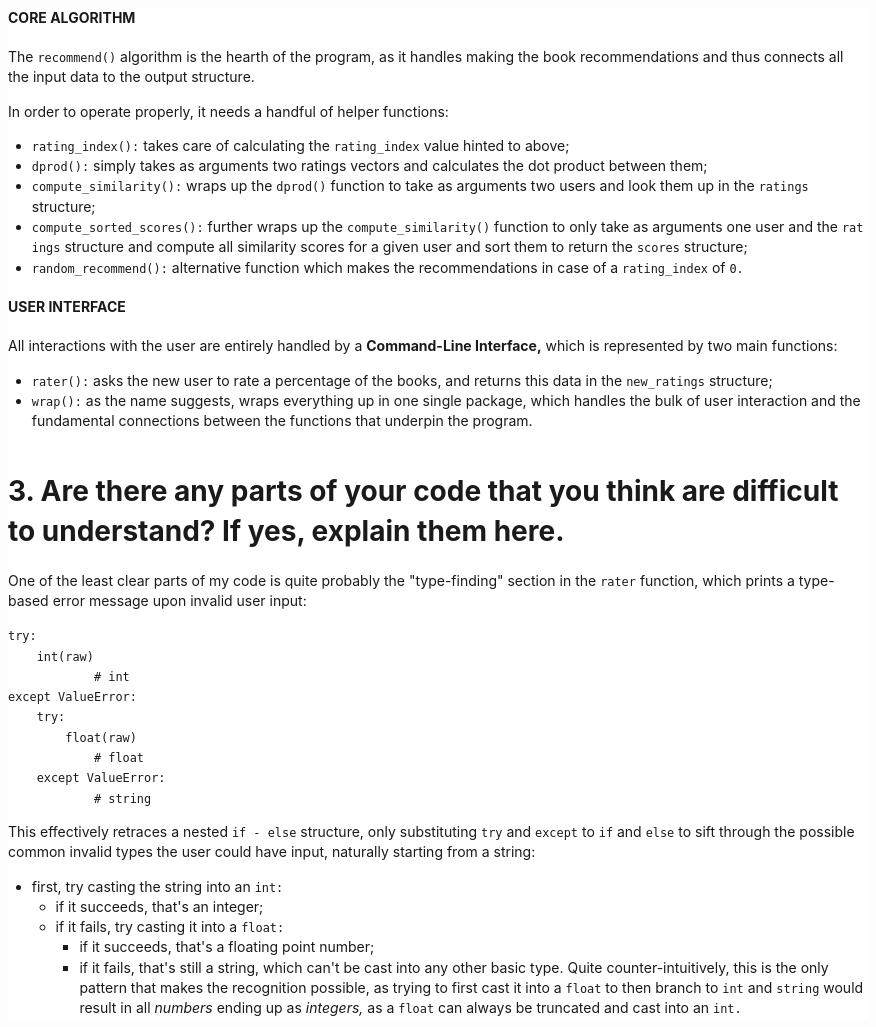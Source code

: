 #### CORE ALGORITHM
The `recommend()` algorithm is the hearth of the program, as it handles making the book recommendations and thus connects all the input data to the output structure.

In order to operate properly, it needs a handful of helper functions:
*   `rating_index():`           takes care of calculating the `rating_index` value hinted to above;
*   `dprod():`                  simply takes as arguments two ratings vectors and calculates the dot product between them;
*   `compute_similarity():`     wraps up the `dprod()` function to take as arguments two users and look them up in the `ratings` structure;
*   `compute_sorted_scores():`  further wraps up the `compute_similarity()` function to only take as arguments one user and the `ratings` structure and compute all similarity scores for a given user and sort them to return the `scores` structure;
*   `random_recommend():`       alternative function which makes the recommendations in case of a `rating_index` of `0.`

#### USER INTERFACE
All interactions with the user are entirely handled by a **Command-Line Interface,** which is represented by two main functions:
*   `rater():`  asks the new user to rate a percentage of the books, and returns this data in the `new_ratings` structure;
*   `wrap():`   as the name suggests, wraps everything up in one single package, which handles the bulk of user interaction and the fundamental connections between the functions that underpin the program.


# 3. Are there any parts of your code that you think are difficult to understand? If yes, explain them here.

One of the least clear parts of my code is quite probably the "type-finding" section in the `rater` function, which prints a type-based error message upon invalid user input:
```
try:
    int(raw)
            # int
except ValueError:
    try:
        float(raw)
            # float
    except ValueError:
            # string
```
This effectively retraces a nested `if - else` structure, only substituting `try` and `except` to `if` and `else` to sift through the possible common invalid types the user could have input, naturally starting from a string:
*   first, try casting the string into an `int:`
    *   if it succeeds, that's an integer;
    *   if it fails, try casting it into a `float:`
        *   if it succeeds, that's a floating point number;
        *   if it fails, that's still a string, which can't be cast into any other basic type.
Quite counter-intuitively, this is the only pattern that makes the recognition possible, as trying to first cast it into a `float` to then branch to `int` and `string` would result in all *numbers* ending up as *integers,* as a `float` can always be truncated and cast into an `int.`
